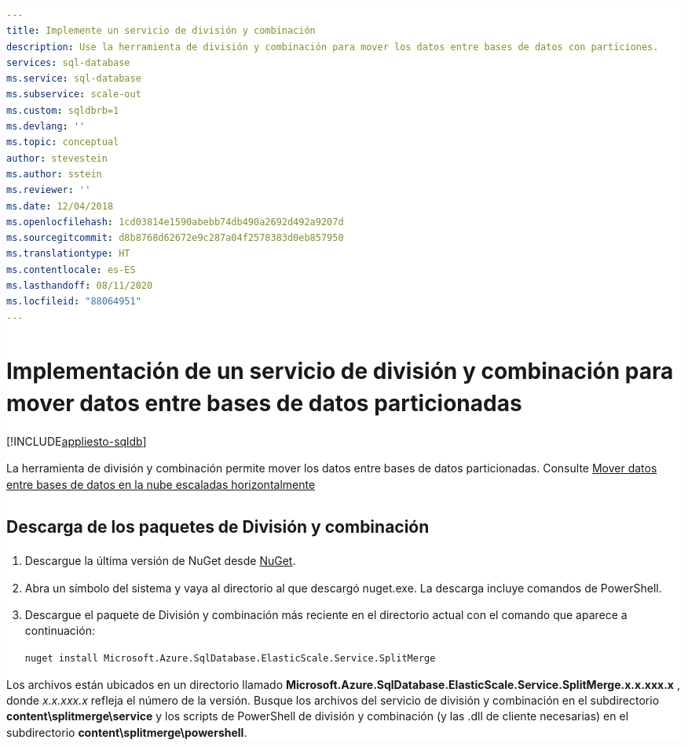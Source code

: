 ```yaml
---
title: Implemente un servicio de división y combinación
description: Use la herramienta de división y combinación para mover los datos entre bases de datos con particiones.
services: sql-database
ms.service: sql-database
ms.subservice: scale-out
ms.custom: sqldbrb=1
ms.devlang: ''
ms.topic: conceptual
author: stevestein
ms.author: sstein
ms.reviewer: ''
ms.date: 12/04/2018
ms.openlocfilehash: 1cd03814e1590abebb74db490a2692d492a9207d
ms.sourcegitcommit: d8b8768d62672e9c287a04f2578383d0eb857950
ms.translationtype: HT
ms.contentlocale: es-ES
ms.lasthandoff: 08/11/2020
ms.locfileid: "88064951"
---
```

# <a name="deploy-a-split-merge-service-to-move-data-between-sharded-databases"></a>Implementación de un servicio de división y combinación para mover datos entre bases de datos particionadas
[!INCLUDE[appliesto-sqldb](../includes/appliesto-sqldb.md)]

La herramienta de división y combinación permite mover los datos entre bases de datos particionadas. Consulte [Mover datos entre bases de datos en la nube escaladas horizontalmente](elastic-scale-overview-split-and-merge.md)

## <a name="download-the-split-merge-packages"></a>Descarga de los paquetes de División y combinación

1. Descargue la última versión de NuGet desde [NuGet](https://docs.nuget.org/docs/start-here/installing-nuget).

1. Abra un símbolo del sistema y vaya al directorio al que descargó nuget.exe. La descarga incluye comandos de PowerShell.

1. Descargue el paquete de División y combinación más reciente en el directorio actual con el comando que aparece a continuación:

   ```cmd
   nuget install Microsoft.Azure.SqlDatabase.ElasticScale.Service.SplitMerge
   ```  

Los archivos están ubicados en un directorio llamado **Microsoft.Azure.SqlDatabase.ElasticScale.Service.SplitMerge.x.x.xxx.x** , donde *x.x.xxx.x* refleja el número de la versión. Busque los archivos del servicio de división y combinación en el subdirectorio **content\splitmerge\service** y los scripts de PowerShell de división y combinación (y las .dll de cliente necesarias) en el subdirectorio **content\splitmerge\powershell**.
